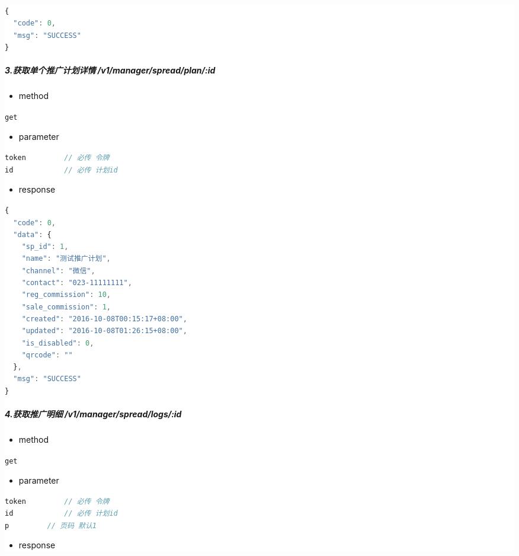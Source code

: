 ``` javascript
{
  "code": 0,
  "msg": "SUCCESS"
}
```

##### 3.获取单个推广计划详情 /v1/manager/spread/plan/:id
- method

```
get
```

- parameter

``` javascript
token         // 必传 令牌
id            // 必传 计划id
```

- response

``` javascript
{
  "code": 0,
  "data": {
    "sp_id": 1,
    "name": "测试推广计划",
    "channel": "微信",
    "contact": "023-11111111",
    "reg_commission": 10,
    "sale_commission": 1,
    "created": "2016-10-08T00:15:17+08:00",
    "updated": "2016-10-08T01:26:15+08:00",
    "is_disabled": 0,
    "qrcode": ""
  },
  "msg": "SUCCESS"
}
```

##### 4.获取推广明细 /v1/manager/spread/logs/:id
- method

```
get
```

- parameter

``` javascript
token         // 必传 令牌
id            // 必传 计划id
p         // 页码 默认1
```

- response
